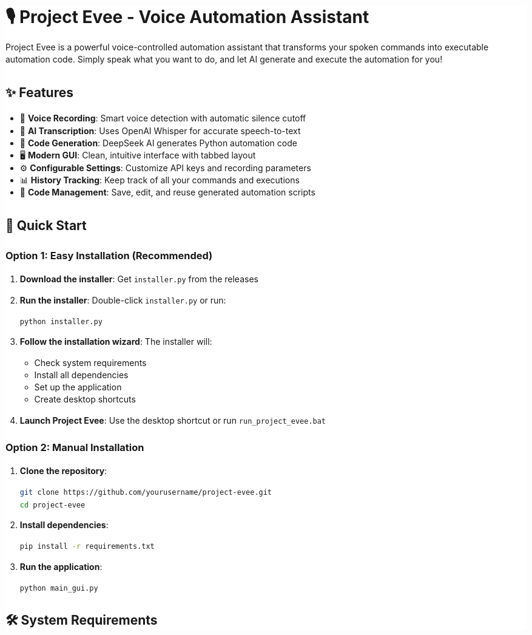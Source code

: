 # 🎙️ Project Evee - Voice Automation Assistant

Project Evee is a powerful voice-controlled automation assistant that transforms your spoken commands into executable automation code. Simply speak what you want to do, and let AI generate and execute the automation for you!

## ✨ Features

- 🎤 **Voice Recording**: Smart voice detection with automatic silence cutoff
- 🧠 **AI Transcription**: Uses OpenAI Whisper for accurate speech-to-text
- 🤖 **Code Generation**: DeepSeek AI generates Python automation code
- 🖥️ **Modern GUI**: Clean, intuitive interface with tabbed layout
- ⚙️ **Configurable Settings**: Customize API keys and recording parameters
- 📊 **History Tracking**: Keep track of all your commands and executions
- 💾 **Code Management**: Save, edit, and reuse generated automation scripts

## 🚀 Quick Start

### Option 1: Easy Installation (Recommended)

1. **Download the installer**: Get `installer.py` from the releases
2. **Run the installer**: Double-click `installer.py` or run:
   ```bash
   python installer.py
   ```
3. **Follow the installation wizard**: The installer will:
   - Check system requirements
   - Install all dependencies
   - Set up the application
   - Create desktop shortcuts

4. **Launch Project Evee**: Use the desktop shortcut or run `run_project_evee.bat`

### Option 2: Manual Installation

1. **Clone the repository**:
   ```bash
   git clone https://github.com/yourusername/project-evee.git
   cd project-evee
   ```

2. **Install dependencies**:
   ```bash
   pip install -r requirements.txt
   ```

3. **Run the application**:
   ```bash
   python main_gui.py
   ```

## 🛠️ System Requirements
